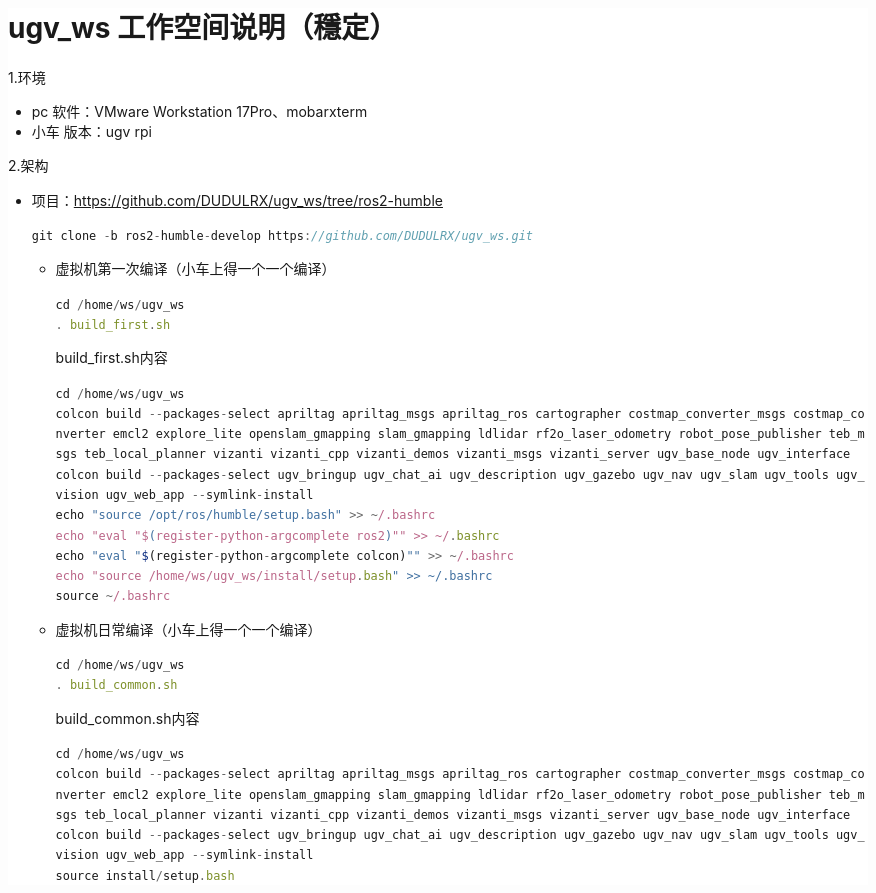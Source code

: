# ugv_ws 工作空间说明（穩定）

1.环境

- pc 软件：VMware Workstation 17Pro、mobarxterm
- 小车 版本：ugv rpi

2.架构

- 项目：https://github.com/DUDULRX/ugv_ws/tree/ros2-humble
    
    ```jsx
    git clone -b ros2-humble-develop https://github.com/DUDULRX/ugv_ws.git
    ```
    
    - 虚拟机第一次编译（小车上得一个一个编译）
        
        ```jsx
        cd /home/ws/ugv_ws
        . build_first.sh
        ```
        
        build_first.sh内容
        
        ```jsx
        cd /home/ws/ugv_ws
        colcon build --packages-select apriltag apriltag_msgs apriltag_ros cartographer costmap_converter_msgs costmap_converter emcl2 explore_lite openslam_gmapping slam_gmapping ldlidar rf2o_laser_odometry robot_pose_publisher teb_msgs teb_local_planner vizanti vizanti_cpp vizanti_demos vizanti_msgs vizanti_server ugv_base_node ugv_interface
        colcon build --packages-select ugv_bringup ugv_chat_ai ugv_description ugv_gazebo ugv_nav ugv_slam ugv_tools ugv_vision ugv_web_app --symlink-install 
        echo "source /opt/ros/humble/setup.bash" >> ~/.bashrc
        echo "eval "$(register-python-argcomplete ros2)"" >> ~/.bashrc
        echo "eval "$(register-python-argcomplete colcon)"" >> ~/.bashrc
        echo "source /home/ws/ugv_ws/install/setup.bash" >> ~/.bashrc
        source ~/.bashrc 
        ```
        
    - 虚拟机日常编译（小车上得一个一个编译）
        
        ```jsx
        cd /home/ws/ugv_ws
        . build_common.sh
        ```
        
        build_common.sh内容
        
        ```jsx
        cd /home/ws/ugv_ws
        colcon build --packages-select apriltag apriltag_msgs apriltag_ros cartographer costmap_converter_msgs costmap_converter emcl2 explore_lite openslam_gmapping slam_gmapping ldlidar rf2o_laser_odometry robot_pose_publisher teb_msgs teb_local_planner vizanti vizanti_cpp vizanti_demos vizanti_msgs vizanti_server ugv_base_node ugv_interface
        colcon build --packages-select ugv_bringup ugv_chat_ai ugv_description ugv_gazebo ugv_nav ugv_slam ugv_tools ugv_vision ugv_web_app --symlink-install 
        source install/setup.bash 
        ```
        